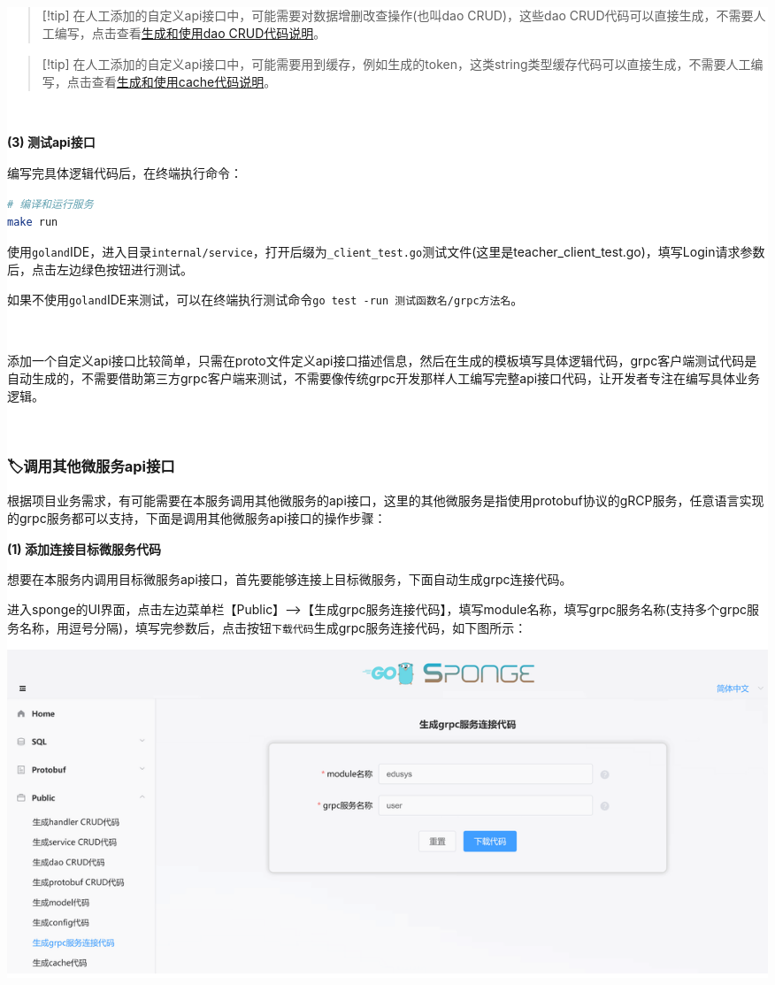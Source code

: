 > [!tip] 在人工添加的自定义api接口中，可能需要对数据增删改查操作(也叫dao CRUD)，这些dao CRUD代码可以直接生成，不需要人工编写，点击查看<a href="/zh-cn/public-doc?id=%f0%9f%94%b9%e7%94%9f%e6%88%90%e5%92%8c%e4%bd%bf%e7%94%a8dao-crud%e4%bb%a3%e7%a0%81" target="_blank">生成和使用dao CRUD代码说明</a>。

> [!tip] 在人工添加的自定义api接口中，可能需要用到缓存，例如生成的token，这类string类型缓存代码可以直接生成，不需要人工编写，点击查看<a href="/zh-cn/public-doc?id=%f0%9f%94%b9%e7%94%9f%e6%88%90%e5%92%8c%e4%bd%bf%e7%94%a8cache%e4%bb%a3%e7%a0%81" target="_blank">生成和使用cache代码说明</a>。

<br>

**(3) 测试api接口**

编写完具体逻辑代码后，在终端执行命令：

```bash
# 编译和运行服务
make run
```

使用`goland`IDE，进入目录`internal/service`，打开后缀为`_client_test.go`测试文件(这里是teacher_client_test.go)，填写Login请求参数后，点击左边绿色按钮进行测试。

如果不使用`goland`IDE来测试，可以在终端执行测试命令`go test -run 测试函数名/grpc方法名`。

<br>

添加一个自定义api接口比较简单，只需在proto文件定义api接口描述信息，然后在生成的模板填写具体逻辑代码，grpc客户端测试代码是自动生成的，不需要借助第三方grpc客户端来测试，不需要像传统grpc开发那样人工编写完整api接口代码，让开发者专注在编写具体业务逻辑。

<br>

### 🏷调用其他微服务api接口

根据项目业务需求，有可能需要在本服务调用其他微服务的api接口，这里的其他微服务是指使用protobuf协议的gRCP服务，任意语言实现的grpc服务都可以支持，下面是调用其他微服务api接口的操作步骤：

**(1) 添加连接目标微服务代码**

想要在本服务内调用目标微服务api接口，首先要能够连接上目标微服务，下面自动生成grpc连接代码。

进入sponge的UI界面，点击左边菜单栏【Public】-->【生成grpc服务连接代码】，填写module名称，填写grpc服务名称(支持多个grpc服务名称，用逗号分隔)，填写完参数后，点击按钮`下载代码`生成grpc服务连接代码，如下图所示：

![micro-rpc-conn](assets/images/micro-rpc-conn.png)
